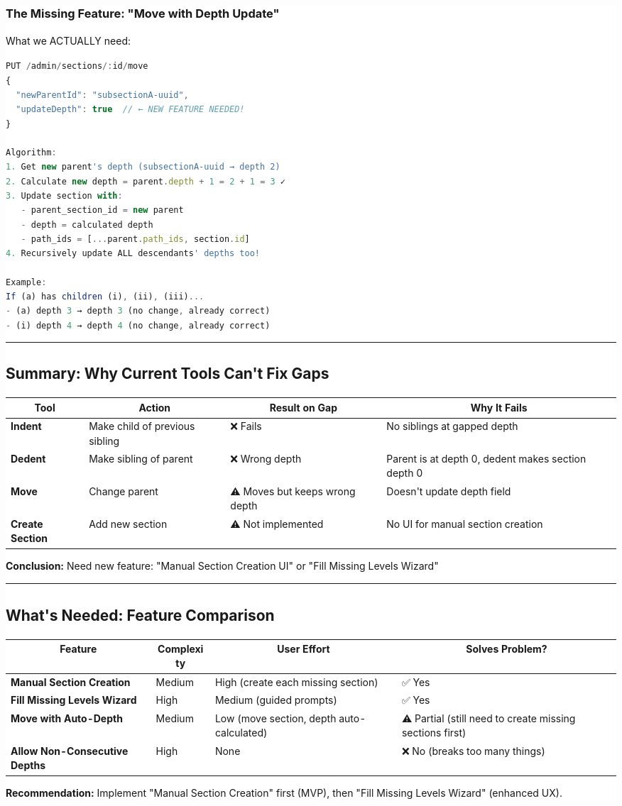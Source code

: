 ### The Missing Feature: "Move with Depth Update"

What we ACTUALLY need:
```javascript
PUT /admin/sections/:id/move
{
  "newParentId": "subsectionA-uuid",
  "updateDepth": true  // ← NEW FEATURE NEEDED!
}

Algorithm:
1. Get new parent's depth (subsectionA-uuid → depth 2)
2. Calculate new depth = parent.depth + 1 = 2 + 1 = 3 ✓
3. Update section with:
   - parent_section_id = new parent
   - depth = calculated depth
   - path_ids = [...parent.path_ids, section.id]
4. Recursively update ALL descendants' depths too!

Example:
If (a) has children (i), (ii), (iii)...
- (a) depth 3 → depth 3 (no change, already correct)
- (i) depth 4 → depth 4 (no change, already correct)
```

---

## Summary: Why Current Tools Can't Fix Gaps

| Tool | Action | Result on Gap | Why It Fails |
|------|--------|---------------|--------------|
| **Indent** | Make child of previous sibling | ❌ Fails | No siblings at gapped depth |
| **Dedent** | Make sibling of parent | ❌ Wrong depth | Parent is at depth 0, dedent makes section depth 0 |
| **Move** | Change parent | ⚠️ Moves but keeps wrong depth | Doesn't update depth field |
| **Create Section** | Add new section | ⚠️ Not implemented | No UI for manual section creation |

**Conclusion:** Need new feature: "Manual Section Creation UI" or "Fill Missing Levels Wizard"

---

## What's Needed: Feature Comparison

| Feature | Complexity | User Effort | Solves Problem? |
|---------|-----------|-------------|-----------------|
| **Manual Section Creation** | Medium | High (create each missing section) | ✅ Yes |
| **Fill Missing Levels Wizard** | High | Medium (guided prompts) | ✅ Yes |
| **Move with Auto-Depth** | Medium | Low (move section, depth auto-calculated) | ⚠️ Partial (still need to create missing sections first) |
| **Allow Non-Consecutive Depths** | High | None | ❌ No (breaks too many things) |

**Recommendation:** Implement "Manual Section Creation" first (MVP), then "Fill Missing Levels Wizard" (enhanced UX).
